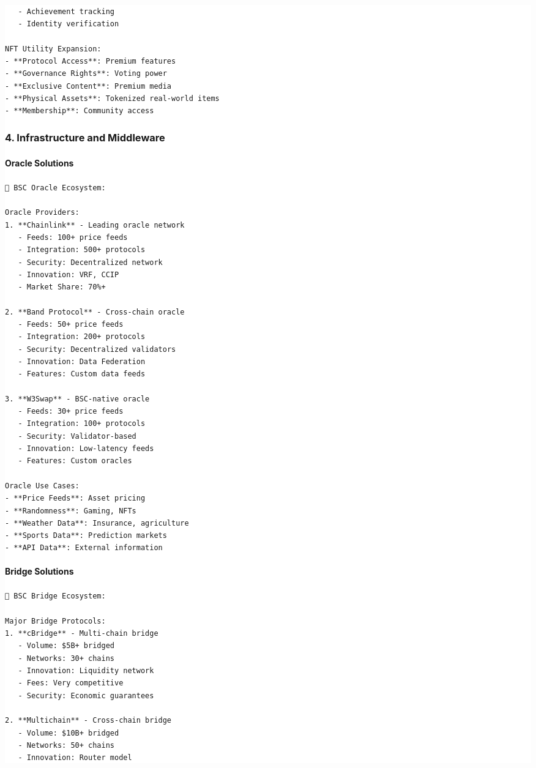 ```
   - Achievement tracking
   - Identity verification

NFT Utility Expansion:
- **Protocol Access**: Premium features
- **Governance Rights**: Voting power
- **Exclusive Content**: Premium media
- **Physical Assets**: Tokenized real-world items
- **Membership**: Community access
```

### **4. Infrastructure and Middleware**

#### **Oracle Solutions**
```
🔮 BSC Oracle Ecosystem:

Oracle Providers:
1. **Chainlink** - Leading oracle network
   - Feeds: 100+ price feeds
   - Integration: 500+ protocols
   - Security: Decentralized network
   - Innovation: VRF, CCIP
   - Market Share: 70%+

2. **Band Protocol** - Cross-chain oracle
   - Feeds: 50+ price feeds
   - Integration: 200+ protocols
   - Security: Decentralized validators
   - Innovation: Data Federation
   - Features: Custom data feeds

3. **W3Swap** - BSC-native oracle
   - Feeds: 30+ price feeds
   - Integration: 100+ protocols
   - Security: Validator-based
   - Innovation: Low-latency feeds
   - Features: Custom oracles

Oracle Use Cases:
- **Price Feeds**: Asset pricing
- **Randomness**: Gaming, NFTs
- **Weather Data**: Insurance, agriculture
- **Sports Data**: Prediction markets
- **API Data**: External information
```

#### **Bridge Solutions**
```
🌉 BSC Bridge Ecosystem:

Major Bridge Protocols:
1. **cBridge** - Multi-chain bridge
   - Volume: $5B+ bridged
   - Networks: 30+ chains
   - Innovation: Liquidity network
   - Fees: Very competitive
   - Security: Economic guarantees

2. **Multichain** - Cross-chain bridge
   - Volume: $10B+ bridged
   - Networks: 50+ chains
   - Innovation: Router model
```